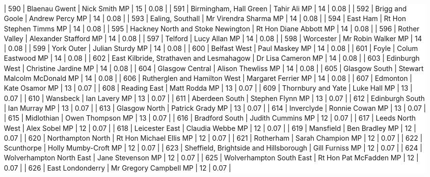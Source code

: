 | 590 | Blaenau Gwent | Nick Smith MP | 15 | 0.08 |
| 591 | Birmingham, Hall Green | Tahir Ali MP | 14 | 0.08 |
| 592 | Brigg and Goole | Andrew Percy MP | 14 | 0.08 |
| 593 | Ealing, Southall | Mr Virendra Sharma MP | 14 | 0.08 |
| 594 | East Ham | Rt Hon Stephen Timms MP | 14 | 0.08 |
| 595 | Hackney North and Stoke Newington | Rt Hon Diane Abbott MP | 14 | 0.08 |
| 596 | Rother Valley | Alexander Stafford MP | 14 | 0.08 |
| 597 | Telford | Lucy Allan MP | 14 | 0.08 |
| 598 | Worcester | Mr Robin Walker MP | 14 | 0.08 |
| 599 | York Outer | Julian Sturdy MP | 14 | 0.08 |
| 600 | Belfast West | Paul Maskey MP | 14 | 0.08 |
| 601 | Foyle | Colum Eastwood MP | 14 | 0.08 |
| 602 | East Kilbride, Strathaven and Lesmahagow | Dr Lisa Cameron MP | 14 | 0.08 |
| 603 | Edinburgh West | Christine Jardine MP | 14 | 0.08 |
| 604 | Glasgow Central | Alison Thewliss MP | 14 | 0.08 |
| 605 | Glasgow South | Stewart Malcolm McDonald MP | 14 | 0.08 |
| 606 | Rutherglen and Hamilton West | Margaret Ferrier MP | 14 | 0.08 |
| 607 | Edmonton | Kate Osamor MP | 13 | 0.07 |
| 608 | Reading East | Matt Rodda MP | 13 | 0.07 |
| 609 | Thornbury and Yate | Luke Hall MP | 13 | 0.07 |
| 610 | Wansbeck | Ian Lavery MP | 13 | 0.07 |
| 611 | Aberdeen South | Stephen Flynn MP | 13 | 0.07 |
| 612 | Edinburgh South | Ian Murray MP | 13 | 0.07 |
| 613 | Glasgow North | Patrick Grady MP | 13 | 0.07 |
| 614 | Inverclyde | Ronnie Cowan MP | 13 | 0.07 |
| 615 | Midlothian | Owen Thompson MP | 13 | 0.07 |
| 616 | Bradford South | Judith Cummins MP | 12 | 0.07 |
| 617 | Leeds North West | Alex Sobel MP | 12 | 0.07 |
| 618 | Leicester East | Claudia Webbe MP | 12 | 0.07 |
| 619 | Mansfield | Ben Bradley MP | 12 | 0.07 |
| 620 | Northampton North | Rt Hon Michael Ellis MP | 12 | 0.07 |
| 621 | Rotherham | Sarah Champion MP | 12 | 0.07 |
| 622 | Scunthorpe | Holly Mumby-Croft MP | 12 | 0.07 |
| 623 | Sheffield, Brightside and Hillsborough | Gill Furniss MP | 12 | 0.07 |
| 624 | Wolverhampton North East | Jane Stevenson MP | 12 | 0.07 |
| 625 | Wolverhampton South East | Rt Hon Pat McFadden MP | 12 | 0.07 |
| 626 | East Londonderry | Mr Gregory Campbell MP | 12 | 0.07 |